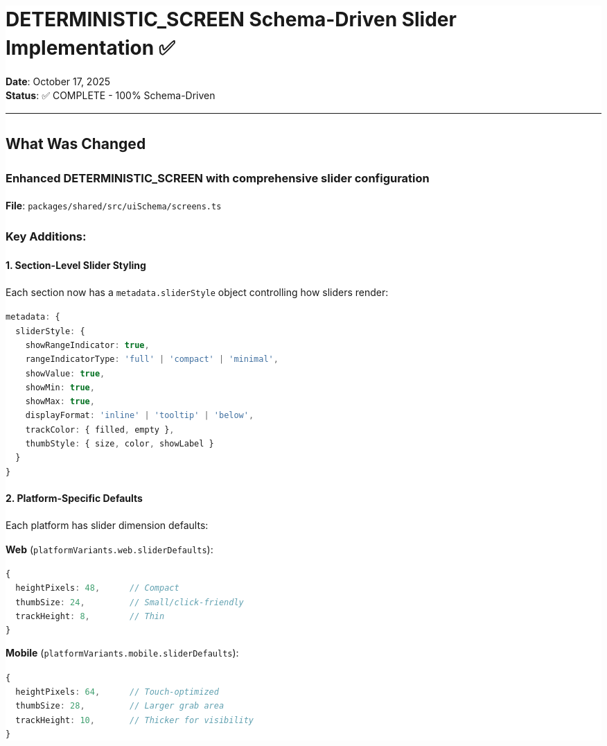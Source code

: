 # DETERMINISTIC_SCREEN Schema-Driven Slider Implementation ✅

**Date**: October 17, 2025  
**Status**: ✅ COMPLETE - 100% Schema-Driven

---

## What Was Changed

### Enhanced DETERMINISTIC_SCREEN with comprehensive slider configuration

**File**: `packages/shared/src/uiSchema/screens.ts`

### Key Additions:

#### 1. **Section-Level Slider Styling**
Each section now has a `metadata.sliderStyle` object controlling how sliders render:

```typescript
metadata: {
  sliderStyle: {
    showRangeIndicator: true,
    rangeIndicatorType: 'full' | 'compact' | 'minimal',
    showValue: true,
    showMin: true,
    showMax: true,
    displayFormat: 'inline' | 'tooltip' | 'below',
    trackColor: { filled, empty },
    thumbStyle: { size, color, showLabel }
  }
}
```

#### 2. **Platform-Specific Defaults**
Each platform has slider dimension defaults:

**Web** (`platformVariants.web.sliderDefaults`):
```typescript
{
  heightPixels: 48,      // Compact
  thumbSize: 24,         // Small/click-friendly
  trackHeight: 8,        // Thin
}
```

**Mobile** (`platformVariants.mobile.sliderDefaults`):
```typescript
{
  heightPixels: 64,      // Touch-optimized
  thumbSize: 28,         // Larger grab area
  trackHeight: 10,       // Thicker for visibility
}
```
